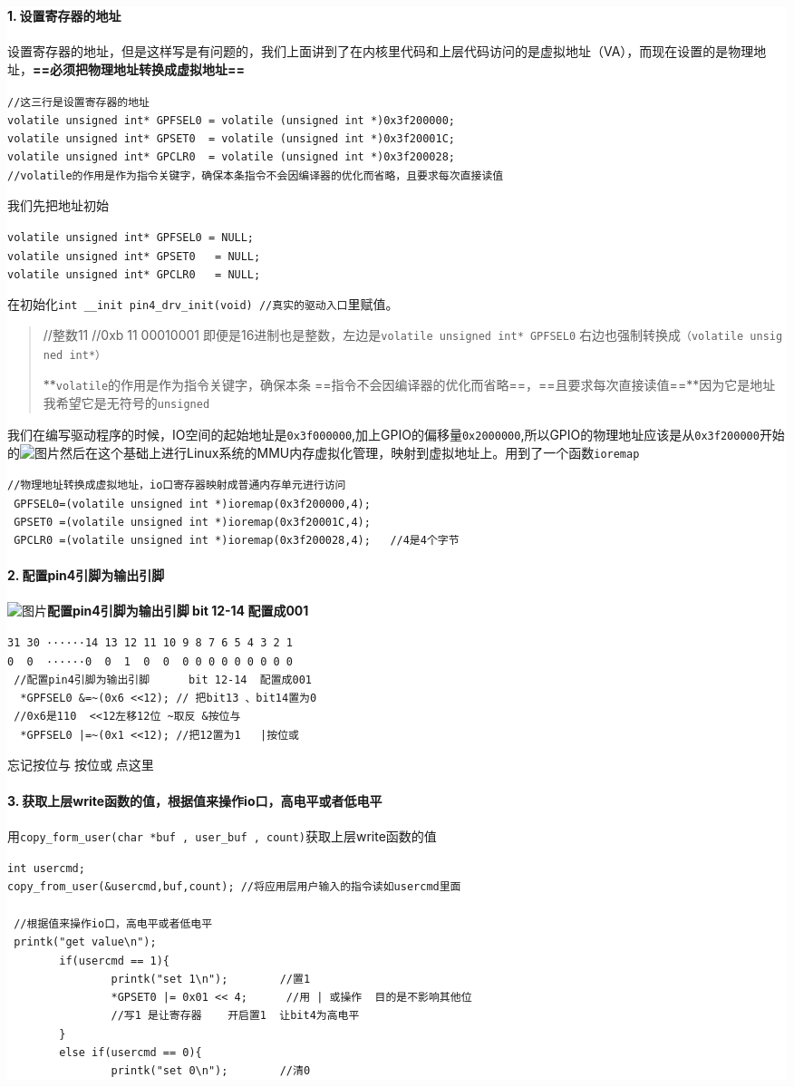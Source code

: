 #### 1. 设置寄存器的地址

设置寄存器的地址，但是这样写是有问题的，我们上面讲到了在内核里代码和上层代码访问的是虚拟地址（VA），而现在设置的是物理地址，**==必须把物理地址转换成虚拟地址==**

```
//这三行是设置寄存器的地址
volatile unsigned int* GPFSEL0 = volatile (unsigned int *)0x3f200000;
volatile unsigned int* GPSET0  = volatile (unsigned int *)0x3f20001C;
volatile unsigned int* GPCLR0  = volatile (unsigned int *)0x3f200028;
//volatile的作用是作为指令关键字，确保本条指令不会因编译器的优化而省略，且要求每次直接读值
```

我们先把地址初始

```
volatile unsigned int* GPFSEL0 = NULL;
volatile unsigned int* GPSET0   = NULL;
volatile unsigned int* GPCLR0   = NULL;
```

在初始化`int __init pin4_drv_init(void) //真实的驱动入口`里赋值。

> //整数11 //0xb 11 00010001 即便是16进制也是整数，左边是`volatile unsigned int* GPFSEL0` 右边也强制转换成`（volatile unsigned int*）`
>
> **`volatile`的作用是作为指令关键字，确保本条 ==指令不会因编译器的优化而省略==，==且要求每次直接读值==**因为它是地址我希望它是无符号的`unsigned`

我们在编写驱动程序的时候，IO空间的起始地址是`0x3f000000`,加上GPIO的偏移量`0x2000000`,所以GPIO的物理地址应该是从`0x3f200000`开始的![图片](https://photo-hq.oss-cn-hangzhou.aliyuncs.com/Raspberry/use640-16546102361448.png)然后在这个基础上进行Linux系统的MMU内存虚拟化管理，映射到虚拟地址上。用到了一个函数`ioremap`

```
//物理地址转换成虚拟地址，io口寄存器映射成普通内存单元进行访问
 GPFSEL0=(volatile unsigned int *)ioremap(0x3f200000,4);
 GPSET0 =(volatile unsigned int *)ioremap(0x3f20001C,4);
 GPCLR0 =(volatile unsigned int *)ioremap(0x3f200028,4);   //4是4个字节
```

#### 2. 配置pin4引脚为输出引脚

![图片](https://photo-hq.oss-cn-hangzhou.aliyuncs.com/Raspberry/use640-16546102361449.png)**配置pin4引脚为输出引脚    bit 12-14  配置成001**

```
31 30 ······14 13 12 11 10 9 8 7 6 5 4 3 2 1 
0  0  ······0  0  1  0  0  0 0 0 0 0 0 0 0 0 
 //配置pin4引脚为输出引脚      bit 12-14  配置成001  
  *GPFSEL0 &=~(0x6 <<12); // 把bit13 、bit14置为0  
 //0x6是110  <<12左移12位 ~取反 &按位与
  *GPFSEL0 |=~(0x1 <<12); //把12置为1   |按位或
```

忘记按位与 按位或 点这里

#### 3. 获取上层write函数的值，根据值来操作io口，高电平或者低电平

用`copy_form_user(char *buf , user_buf , count)`获取上层write函数的值

```
int usercmd;
copy_from_user(&usercmd,buf,count); //将应用层用户输入的指令读如usercmd里面
       
 //根据值来操作io口，高电平或者低电平
 printk("get value\n");
        if(usercmd == 1){
                printk("set 1\n");        //置1
                *GPSET0 |= 0x01 << 4;      //用 | 或操作  目的是不影响其他位
                //写1 是让寄存器    开启置1  让bit4为高电平
        }
        else if(usercmd == 0){           
                printk("set 0\n");        //清0
```